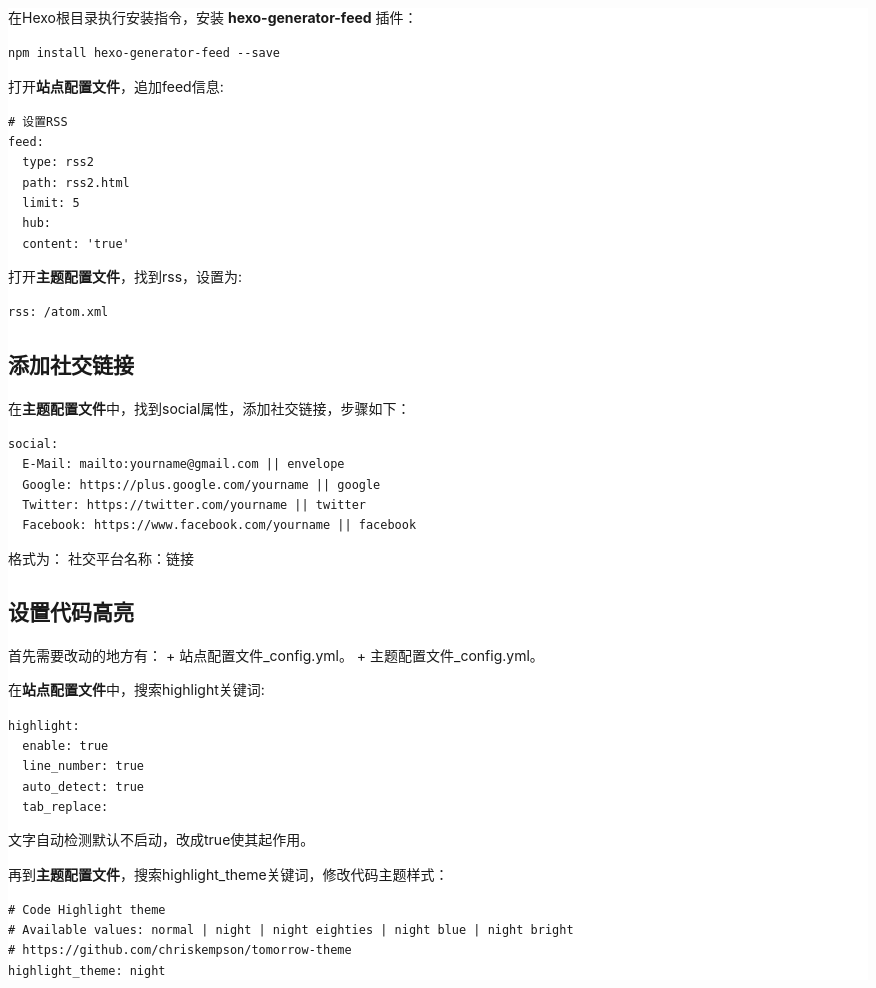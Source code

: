 在Hexo根目录执行安装指令，安装 **hexo-generator-feed** 插件：

```text
npm install hexo-generator-feed --save
```

打开**站点配置文件**，追加feed信息:

```text
# 设置RSS
feed:
  type: rss2
  path: rss2.html
  limit: 5
  hub:
  content: 'true'
```

打开**主题配置文件**，找到rss，设置为:

```text
rss: /atom.xml
```

## 添加社交链接

在**主题配置文件**中，找到social属性，添加社交链接，步骤如下：

```text
social:
  E-Mail: mailto:yourname@gmail.com || envelope
  Google: https://plus.google.com/yourname || google
  Twitter: https://twitter.com/yourname || twitter
  Facebook: https://www.facebook.com/yourname || facebook
```

格式为： 社交平台名称：链接

## 设置代码高亮

首先需要改动的地方有： + 站点配置文件_config.yml。 + 主题配置文件_config.yml。

在**站点配置文件**中，搜索highlight关键词:

```text
highlight:
  enable: true
  line_number: true
  auto_detect: true
  tab_replace:
```

文字自动检测默认不启动，改成true使其起作用。

再到**主题配置文件**，搜索highlight_theme关键词，修改代码主题样式：

```text
# Code Highlight theme
# Available values: normal | night | night eighties | night blue | night bright
# https://github.com/chriskempson/tomorrow-theme
highlight_theme: night
```
